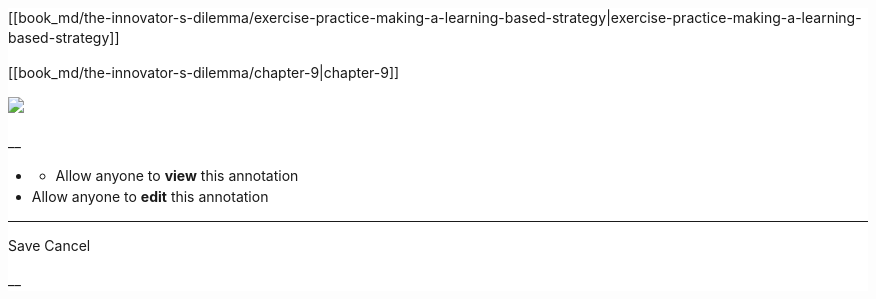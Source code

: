 [[book_md/the-innovator-s-dilemma/exercise-practice-making-a-learning-based-strategy|exercise-practice-making-a-learning-based-strategy]]

[[book_md/the-innovator-s-dilemma/chapter-9|chapter-9]]

![](https://bat.bing.com/action/0?ti=56018282&Ver=2&mid=3b6dae55-e395-480c-a95c-052597cd0395&sid=1711133063fa11eebdec89a8b8ae3bbc&vid=171147a063fa11eea7440fcfeb230d96&vids=0&msclkid=N&pi=0&lg=en-US&sw=800&sh=600&sc=24&nwd=1&tl=Shortform%20%7C%20Book&p=https%3A%2F%2Fwww.shortform.com%2Fapp%2Fbook%2Fthe-innovator-s-dilemma%2Fchapter-8&r=&lt=607&evt=pageLoad&sv=1&rn=273689)

__

  *   * Allow anyone to **view** this annotation
  * Allow anyone to **edit** this annotation



* * *

Save Cancel

__



